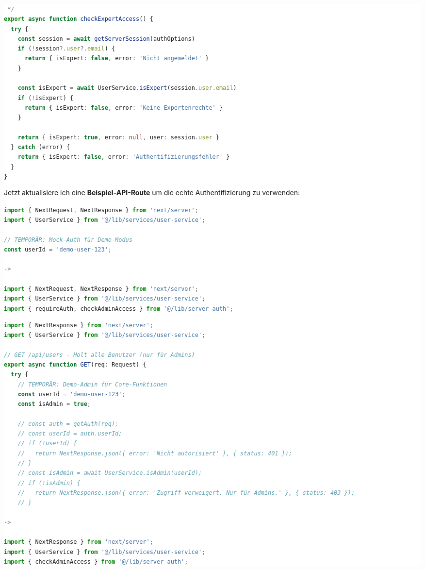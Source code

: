 ```typescript
 */
export async function checkExpertAccess() {
  try {
    const session = await getServerSession(authOptions)
    if (!session?.user?.email) {
      return { isExpert: false, error: 'Nicht angemeldet' }
    }
    
    const isExpert = await UserService.isExpert(session.user.email)
    if (!isExpert) {
      return { isExpert: false, error: 'Keine Expertenrechte' }
    }
    
    return { isExpert: true, error: null, user: session.user }
  } catch (error) {
    return { isExpert: false, error: 'Authentifizierungsfehler' }
  }
}
```

Jetzt aktualisiere ich eine **Beispiel-API-Route** um die echte Authentifizierung zu verwenden:


```typescript
import { NextRequest, NextResponse } from 'next/server';
import { UserService } from '@/lib/services/user-service';

// TEMPORÄR: Mock-Auth für Demo-Modus
const userId = 'demo-user-123';

->

import { NextRequest, NextResponse } from 'next/server';
import { UserService } from '@/lib/services/user-service';
import { requireAuth, checkAdminAccess } from '@/lib/server-auth';
```

```typescript
import { NextResponse } from 'next/server';
import { UserService } from '@/lib/services/user-service';

// GET /api/users - Holt alle Benutzer (nur für Admins)
export async function GET(req: Request) {
  try {
    // TEMPORÄR: Demo-Admin für Core-Funktionen
    const userId = 'demo-user-123';
    const isAdmin = true;
    
    // const auth = getAuth(req);
    // const userId = auth.userId;
    // if (!userId) {
    //   return NextResponse.json({ error: 'Nicht autorisiert' }, { status: 401 });
    // }
    // const isAdmin = await UserService.isAdmin(userId);
    // if (!isAdmin) {
    //   return NextResponse.json({ error: 'Zugriff verweigert. Nur für Admins.' }, { status: 403 });
    // }

->

import { NextResponse } from 'next/server';
import { UserService } from '@/lib/services/user-service';
import { checkAdminAccess } from '@/lib/server-auth';

```
